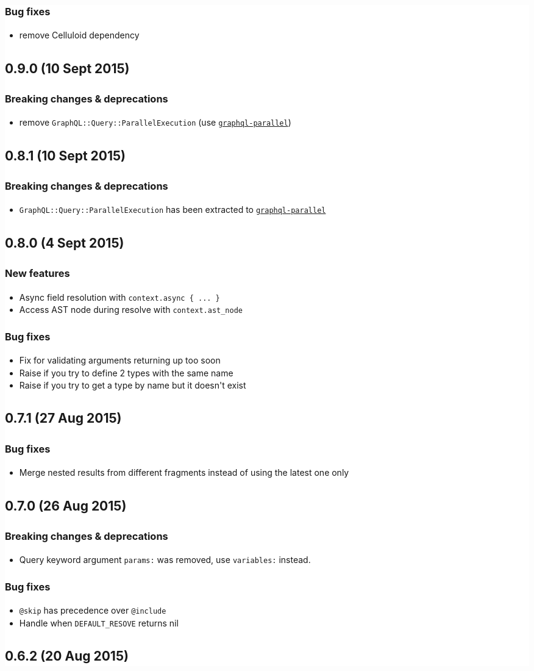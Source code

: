 ### Bug fixes

- remove Celluloid dependency

## 0.9.0 (10 Sept 2015)

### Breaking changes & deprecations

- remove `GraphQL::Query::ParallelExecution` (use [`graphql-parallel`](https://github.com/rmosolgo/graphql-parallel))

## 0.8.1 (10 Sept 2015)

### Breaking changes & deprecations

- `GraphQL::Query::ParallelExecution` has been extracted to [`graphql-parallel`](https://github.com/rmosolgo/graphql-parallel)


## 0.8.0 (4 Sept 2015)

### New features

- Async field resolution with `context.async { ... }`
- Access AST node during resolve with `context.ast_node`

### Bug fixes

- Fix for validating arguments returning up too soon
- Raise if you try to define 2 types with the same name
- Raise if you try to get a type by name but it doesn't exist

## 0.7.1 (27 Aug 2015)

### Bug fixes

- Merge nested results from different fragments instead of using the latest one only

## 0.7.0 (26 Aug 2015)

### Breaking changes & deprecations

- Query keyword argument `params:` was removed, use `variables:` instead.

### Bug fixes

- `@skip` has precedence over `@include`
- Handle when `DEFAULT_RESOVE` returns nil

## 0.6.2 (20 Aug 2015)
